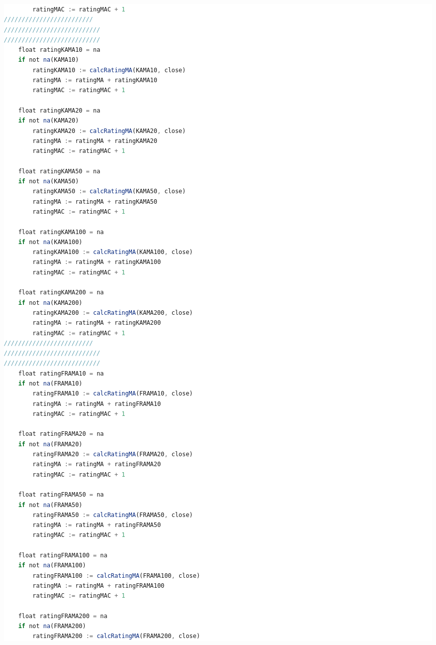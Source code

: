 ``` javascript
        ratingMAC := ratingMAC + 1
/////////////////////////
///////////////////////////
///////////////////////////
    float ratingKAMA10 = na
    if not na(KAMA10)
        ratingKAMA10 := calcRatingMA(KAMA10, close)
        ratingMA := ratingMA + ratingKAMA10
        ratingMAC := ratingMAC + 1
        
    float ratingKAMA20 = na
    if not na(KAMA20)
        ratingKAMA20 := calcRatingMA(KAMA20, close)
        ratingMA := ratingMA + ratingKAMA20
        ratingMAC := ratingMAC + 1
        
    float ratingKAMA50 = na
    if not na(KAMA50)
        ratingKAMA50 := calcRatingMA(KAMA50, close)
        ratingMA := ratingMA + ratingKAMA50
        ratingMAC := ratingMAC + 1
        
    float ratingKAMA100 = na
    if not na(KAMA100)
        ratingKAMA100 := calcRatingMA(KAMA100, close)
        ratingMA := ratingMA + ratingKAMA100
        ratingMAC := ratingMAC + 1

    float ratingKAMA200 = na
    if not na(KAMA200)
        ratingKAMA200 := calcRatingMA(KAMA200, close)
        ratingMA := ratingMA + ratingKAMA200
        ratingMAC := ratingMAC + 1
/////////////////////////
///////////////////////////
///////////////////////////
    float ratingFRAMA10 = na
    if not na(FRAMA10)
        ratingFRAMA10 := calcRatingMA(FRAMA10, close)
        ratingMA := ratingMA + ratingFRAMA10
        ratingMAC := ratingMAC + 1
        
    float ratingFRAMA20 = na
    if not na(FRAMA20)
        ratingFRAMA20 := calcRatingMA(FRAMA20, close)
        ratingMA := ratingMA + ratingFRAMA20
        ratingMAC := ratingMAC + 1
        
    float ratingFRAMA50 = na
    if not na(FRAMA50)
        ratingFRAMA50 := calcRatingMA(FRAMA50, close)
        ratingMA := ratingMA + ratingFRAMA50
        ratingMAC := ratingMAC + 1
        
    float ratingFRAMA100 = na
    if not na(FRAMA100)
        ratingFRAMA100 := calcRatingMA(FRAMA100, close)
        ratingMA := ratingMA + ratingFRAMA100
        ratingMAC := ratingMAC + 1

    float ratingFRAMA200 = na
    if not na(FRAMA200)
        ratingFRAMA200 := calcRatingMA(FRAMA200, close)
```